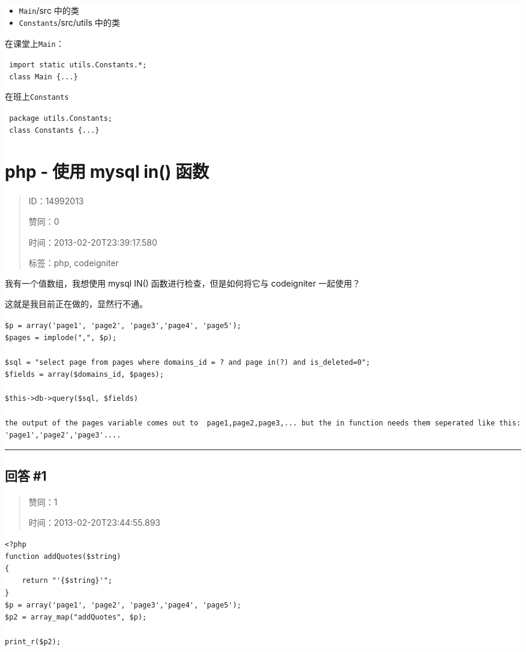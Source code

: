 *   `Main`/src 中的类
*   `Constants`/src/utils 中的类

在课堂上`Main`：

```
 import static utils.Constants.*;
 class Main {...} 
```

在班上`Constants`

```
 package utils.Constants;
 class Constants {...} 
```

# php - 使用 mysql in() 函数

> ID：14992013
> 
> 赞同：0
> 
> 时间：2013-02-20T23:39:17.580
> 
> 标签：php, codeigniter

我有一个值数组，我想使用 mysql IN() 函数进行检查，但是如何将它与 codeigniter 一起使用？

这就是我目前正在做的，显然行不通。

```
$p = array('page1', 'page2', 'page3','page4', 'page5');
$pages = implode(",", $p);

$sql = "select page from pages where domains_id = ? and page in(?) and is_deleted=0";
$fields = array($domains_id, $pages);

$this->db->query($sql, $fields)

the output of the pages variable comes out to  page1,page2,page3,... but the in function needs them seperated like this:
'page1','page2','page3'.... 
```

* * *

## 回答 #1

> 赞同：1
> 
> 时间：2013-02-20T23:44:55.893

```
<?php
function addQuotes($string)
{
    return "'{$string}'";
}
$p = array('page1', 'page2', 'page3','page4', 'page5');
$p2 = array_map("addQuotes", $p);

print_r($p2); 
```

